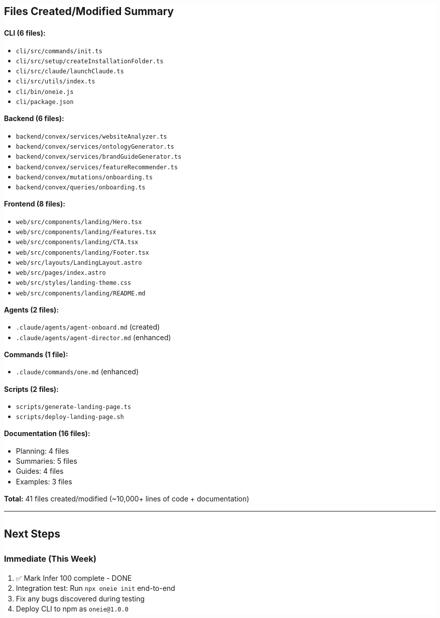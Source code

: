 
## Files Created/Modified Summary

**CLI (6 files):**
- `cli/src/commands/init.ts`
- `cli/src/setup/createInstallationFolder.ts`
- `cli/src/claude/launchClaude.ts`
- `cli/src/utils/index.ts`
- `cli/bin/oneie.js`
- `cli/package.json`

**Backend (6 files):**
- `backend/convex/services/websiteAnalyzer.ts`
- `backend/convex/services/ontologyGenerator.ts`
- `backend/convex/services/brandGuideGenerator.ts`
- `backend/convex/services/featureRecommender.ts`
- `backend/convex/mutations/onboarding.ts`
- `backend/convex/queries/onboarding.ts`

**Frontend (8 files):**
- `web/src/components/landing/Hero.tsx`
- `web/src/components/landing/Features.tsx`
- `web/src/components/landing/CTA.tsx`
- `web/src/components/landing/Footer.tsx`
- `web/src/layouts/LandingLayout.astro`
- `web/src/pages/index.astro`
- `web/src/styles/landing-theme.css`
- `web/src/components/landing/README.md`

**Agents (2 files):**
- `.claude/agents/agent-onboard.md` (created)
- `.claude/agents/agent-director.md` (enhanced)

**Commands (1 file):**
- `.claude/commands/one.md` (enhanced)

**Scripts (2 files):**
- `scripts/generate-landing-page.ts`
- `scripts/deploy-landing-page.sh`

**Documentation (16 files):**
- Planning: 4 files
- Summaries: 5 files
- Guides: 4 files
- Examples: 3 files

**Total:** 41 files created/modified (~10,000+ lines of code + documentation)

---

## Next Steps

### Immediate (This Week)
1. ✅ Mark Infer 100 complete - DONE
2. Integration test: Run `npx oneie init` end-to-end
3. Fix any bugs discovered during testing
4. Deploy CLI to npm as `oneie@1.0.0`
